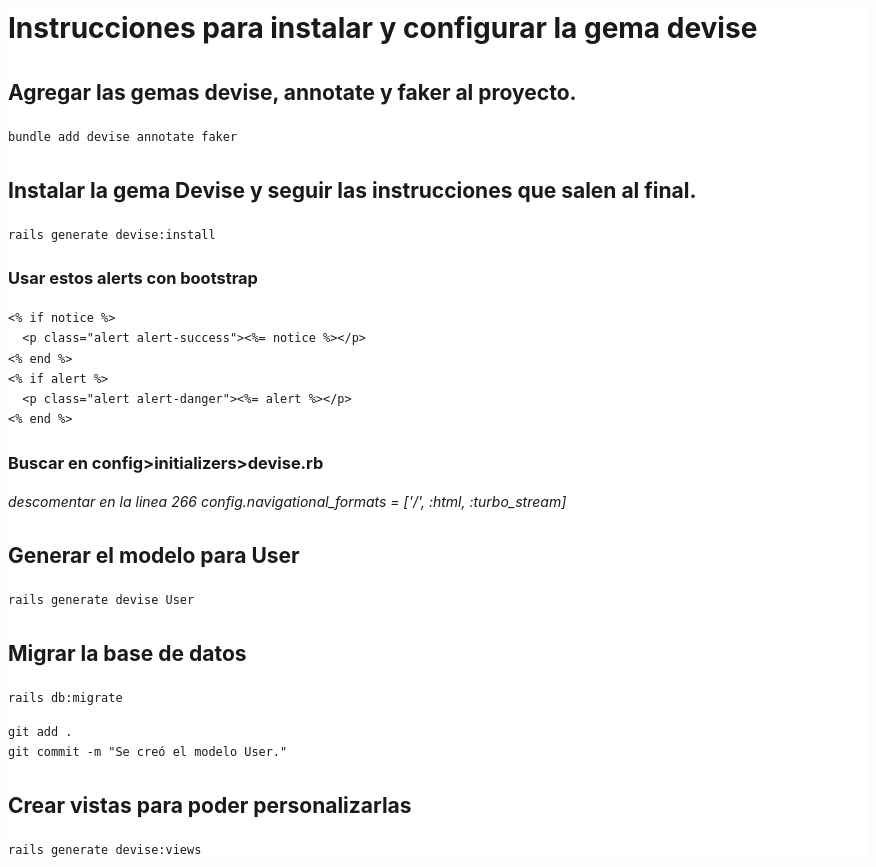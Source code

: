 # Instrucciones para instalar y configurar la gema devise

## Agregar las gemas devise, annotate y faker al proyecto.

```hash
bundle add devise annotate faker
```

## Instalar la gema Devise y seguir las instrucciones que salen al final.

```hash
rails generate devise:install
```

### Usar estos alerts con bootstrap

```hash
<% if notice %>
  <p class="alert alert-success"><%= notice %></p>
<% end %>
<% if alert %>
  <p class="alert alert-danger"><%= alert %></p>
<% end %>
```

### Buscar en config>initializers>devise.rb
_descomentar en la linea 266_
_config.navigational_formats = ['*/*', :html, :turbo_stream]_

## Generar el modelo para User

```hash
rails generate devise User
```

## Migrar la base de datos

```hash
rails db:migrate
```

```hash
git add .
git commit -m "Se creó el modelo User."
```

## Crear vistas para poder personalizarlas

```hash
rails generate devise:views
```
